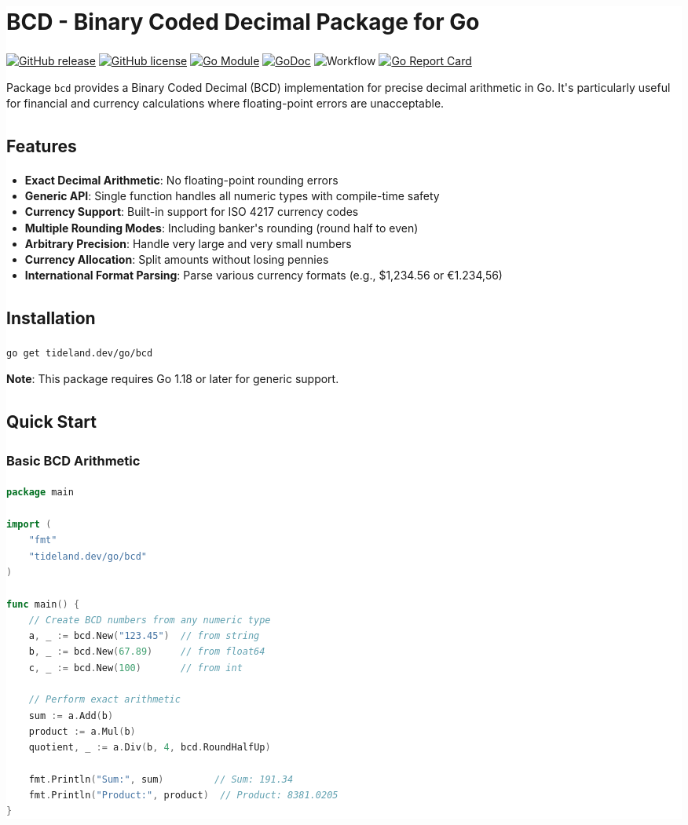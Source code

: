 # BCD - Binary Coded Decimal Package for Go

[![GitHub release](https://img.shields.io/github/release/tideland/go-bcd.svg)](https://github.com/tideland/go-bcd)
[![GitHub license](https://img.shields.io/badge/license-New%20BSD-blue.svg)](https://raw.githubusercontent.com/tideland/go-bcd/master/LICENSE)
[![Go Module](https://img.shields.io/github/go-mod/go-version/tideland/go-bcd)](https://github.com/tideland/go-bcd/blob/master/go.mod)
[![GoDoc](https://godoc.org/tideland.dev/go/bcd?status.svg)](https://pkg.go.dev/mod/tideland.dev/go/bcd?tab=packages)
![Workflow](https://github.com/tideland/go-bcd/actions/workflows/build.yml/badge.svg)
[![Go Report Card](https://goreportcard.com/badge/github.com/tideland/go-bcd)](https://goreportcard.com/report/tideland.dev/go/bcd)

Package `bcd` provides a Binary Coded Decimal (BCD) implementation for precise decimal arithmetic in Go. It's particularly useful for financial and currency calculations where floating-point errors are unacceptable.

## Features

- **Exact Decimal Arithmetic**: No floating-point rounding errors
- **Generic API**: Single function handles all numeric types with compile-time safety
- **Currency Support**: Built-in support for ISO 4217 currency codes
- **Multiple Rounding Modes**: Including banker's rounding (round half to even)
- **Arbitrary Precision**: Handle very large and very small numbers
- **Currency Allocation**: Split amounts without losing pennies
- **International Format Parsing**: Parse various currency formats (e.g., $1,234.56 or €1.234,56)

## Installation

```bash
go get tideland.dev/go/bcd
```

**Note**: This package requires Go 1.18 or later for generic support.

## Quick Start

### Basic BCD Arithmetic

```go
package main

import (
    "fmt"
    "tideland.dev/go/bcd"
)

func main() {
    // Create BCD numbers from any numeric type
    a, _ := bcd.New("123.45")  // from string
    b, _ := bcd.New(67.89)     // from float64
    c, _ := bcd.New(100)       // from int

    // Perform exact arithmetic
    sum := a.Add(b)
    product := a.Mul(b)
    quotient, _ := a.Div(b, 4, bcd.RoundHalfUp)

    fmt.Println("Sum:", sum)         // Sum: 191.34
    fmt.Println("Product:", product)  // Product: 8381.0205
}
```